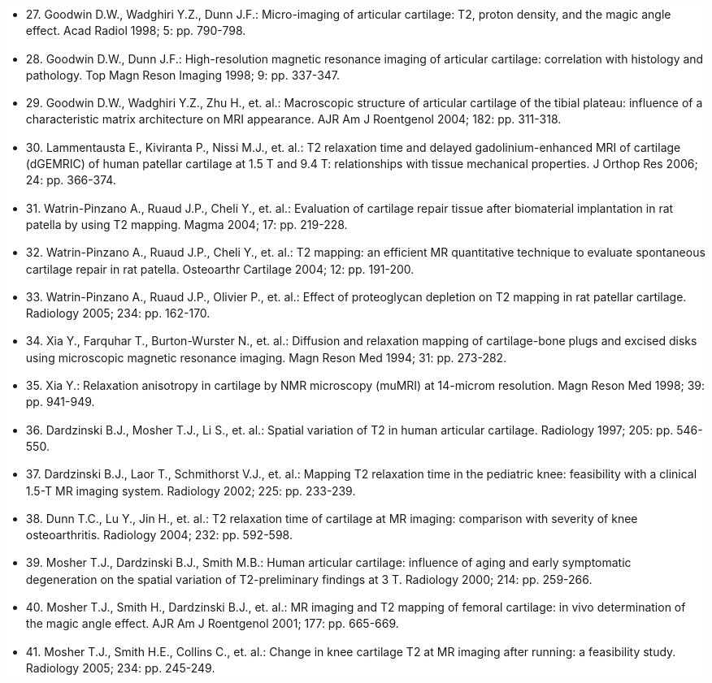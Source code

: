 
- 27\. Goodwin D.W., Wadghiri Y.Z., Dunn J.F.: Micro-imaging of articular cartilage: T2, proton density, and the magic angle effect. Acad Radiol 1998; 5: pp. 790-798.


- 28\. Goodwin D.W., Dunn J.F.: High-resolution magnetic resonance imaging of articular cartilage: correlation with histology and pathology. Top Magn Reson Imaging 1998; 9: pp. 337-347.


- 29\. Goodwin D.W., Wadghiri Y.Z., Zhu H., et. al.: Macroscopic structure of articular cartilage of the tibial plateau: influence of a characteristic matrix architecture on MRI appearance. AJR Am J Roentgenol 2004; 182: pp. 311-318.


- 30\. Lammentausta E., Kiviranta P., Nissi M.J., et. al.: T2 relaxation time and delayed gadolinium-enhanced MRI of cartilage (dGEMRIC) of human patellar cartilage at 1.5 T and 9.4 T: relationships with tissue mechanical properties. J Orthop Res 2006; 24: pp. 366-374.


- 31\. Watrin-Pinzano A., Ruaud J.P., Cheli Y., et. al.: Evaluation of cartilage repair tissue after biomaterial implantation in rat patella by using T2 mapping. Magma 2004; 17: pp. 219-228.


- 32\. Watrin-Pinzano A., Ruaud J.P., Cheli Y., et. al.: T2 mapping: an efficient MR quantitative technique to evaluate spontaneous cartilage repair in rat patella. Osteoarthr Cartilage 2004; 12: pp. 191-200.


- 33\. Watrin-Pinzano A., Ruaud J.P., Olivier P., et. al.: Effect of proteoglycan depletion on T2 mapping in rat patellar cartilage. Radiology 2005; 234: pp. 162-170.


- 34\. Xia Y., Farquhar T., Burton-Wurster N., et. al.: Diffusion and relaxation mapping of cartilage-bone plugs and excised disks using microscopic magnetic resonance imaging. Magn Reson Med 1994; 31: pp. 273-282.


- 35\. Xia Y.: Relaxation anisotropy in cartilage by NMR microscopy (muMRI) at 14-microm resolution. Magn Reson Med 1998; 39: pp. 941-949.


- 36\. Dardzinski B.J., Mosher T.J., Li S., et. al.: Spatial variation of T2 in human articular cartilage. Radiology 1997; 205: pp. 546-550.


- 37\. Dardzinski B.J., Laor T., Schmithorst V.J., et. al.: Mapping T2 relaxation time in the pediatric knee: feasibility with a clinical 1.5-T MR imaging system. Radiology 2002; 225: pp. 233-239.


- 38\. Dunn T.C., Lu Y., Jin H., et. al.: T2 relaxation time of cartilage at MR imaging: comparison with severity of knee osteoarthritis. Radiology 2004; 232: pp. 592-598.


- 39\. Mosher T.J., Dardzinski B.J., Smith M.B.: Human articular cartilage: influence of aging and early symptomatic degeneration on the spatial variation of T2-preliminary findings at 3 T. Radiology 2000; 214: pp. 259-266.


- 40\. Mosher T.J., Smith H., Dardzinski B.J., et. al.: MR imaging and T2 mapping of femoral cartilage: in vivo determination of the magic angle effect. AJR Am J Roentgenol 2001; 177: pp. 665-669.


- 41\. Mosher T.J., Smith H.E., Collins C., et. al.: Change in knee cartilage T2 at MR imaging after running: a feasibility study. Radiology 2005; 234: pp. 245-249.
